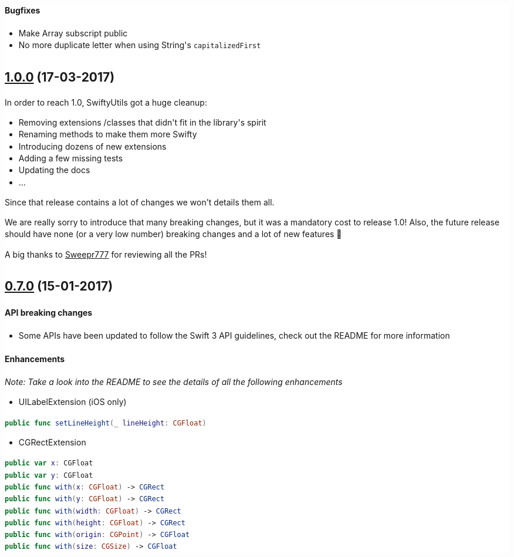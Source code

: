 #### Bugfixes

- Make Array subscript public
- No more duplicate letter when using String's `capitalizedFirst`

## [1.0.0](https://github.com/tbaranes/SwiftyUtils/releases/tag/1.0.0) (17-03-2017)

In order to reach 1.0, SwiftyUtils got a huge cleanup:

- Removing extensions /classes that didn't fit in the library's spirit
- Renaming methods to make them more Swifty
- Introducing dozens of new extensions
- Adding a few missing tests
- Updating the docs
- ...

Since that release contains a lot of changes we won't details them all.

We are really sorry to introduce that many breaking changes, but it was a mandatory cost to release  1.0! Also, the future release should have none (or a very low number) breaking changes and a lot of new features 🎉

A big thanks to [Sweepr777](https://github.com/Sweeper777) for reviewing all the PRs!

## [0.7.0](https://github.com/tbaranes/SwiftyUtils/releases/tag/0.7.0) (15-01-2017)

#### API breaking changes

- Some APIs have been updated to follow the Swift 3 API guidelines, check out the README for more information

#### Enhancements

*Note: Take a look into the README to see the details of all the following enhancements* 

- UILabelExtension (iOS only)

```swift
public func setLineHeight(_ lineHeight: CGFloat)
```

- CGRectExtension

```swift
public var x: CGFloat
public var y: CGFloat
public func with(x: CGFloat) -> CGRect
public func with(y: CGFloat) -> CGRect
public func with(width: CGFloat) -> CGRect
public func with(height: CGFloat) -> CGRect
public func with(origin: CGPoint) -> CGFloat
public func with(size: CGSize) -> CGFloat
```
